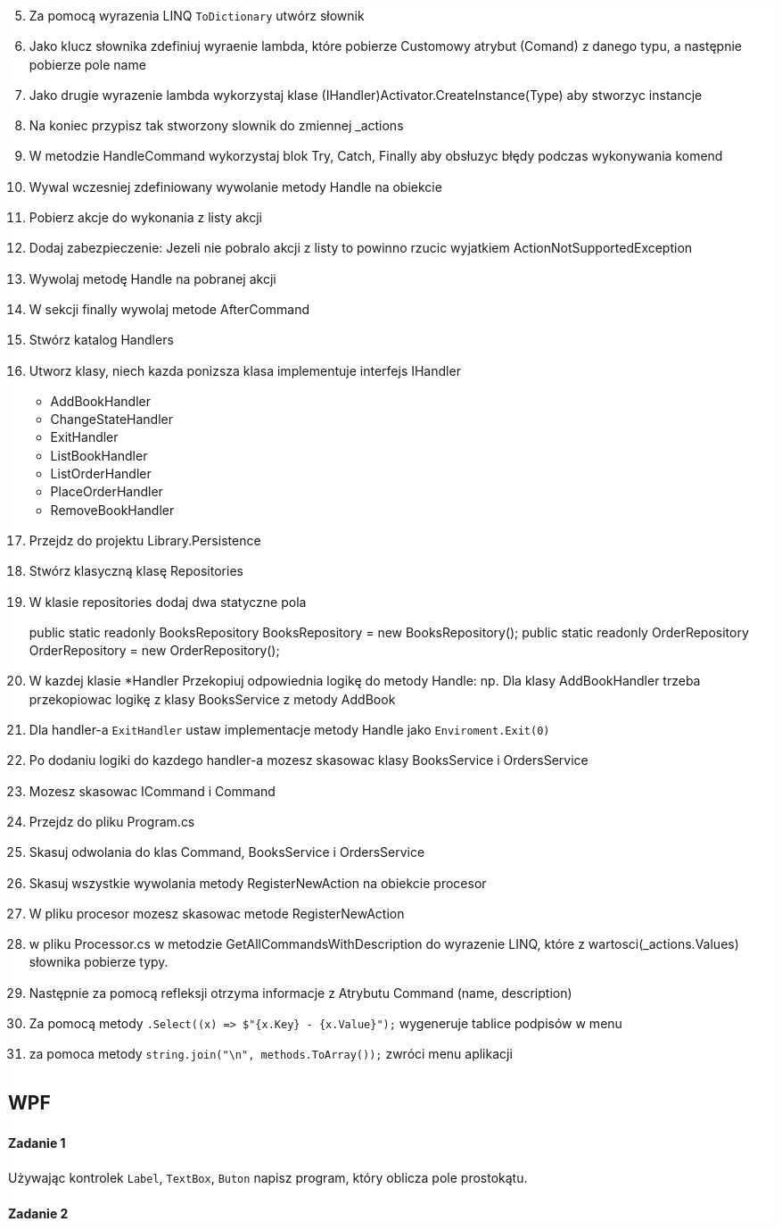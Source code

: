 5. Za pomocą wyrazenia LINQ `ToDictionary` utwórz słownik
6. Jako klucz słownika zdefiniuj wyraenie lambda, które pobierze Customowy atrybut (Comand)
z danego typu, a następnie pobierze pole name
7. Jako drugie wyrazenie lambda wykorzystaj klase (IHandler)Activator.CreateInstance(Type) aby stworzyc instancje
8. Na koniec przypisz tak stworzony slownik do zmiennej _actions
9. W metodzie HandleCommand wykorzystaj blok Try, Catch, Finally aby obsłuzyc błędy podczas wykonywania komend
10. Wywal wczesniej zdefiniowany wywolanie metody Handle na obiekcie
11. Pobierz akcje do wykonania z listy akcji
12. Dodaj zabezpieczenie: Jezeli nie pobralo akcji z listy to powinno rzucic wyjatkiem ActionNotSupportedException
13. Wywolaj metodę Handle na pobranej akcji
14. W sekcji finally wywolaj metode AfterCommand
15. Stwórz katalog Handlers
16. Utworz klasy, niech kazda ponizsza klasa implementuje interfejs IHandler
    - AddBookHandler
    - ChangeStateHandler
    - ExitHandler
    - ListBookHandler
    - ListOrderHandler
    - PlaceOrderHandler
    - RemoveBookHandler
17. Przejdz do projektu Library.Persistence
18. Stwórz klasyczną klasę Repositories
19. W klasie repositories dodaj dwa statyczne pola 

    public static readonly BooksRepository BooksRepository = new BooksRepository();
    public static readonly OrderRepository OrderRepository = new OrderRepository();
    
20. W kazdej klasie *Handler Przekopiuj odpowiednia logikę do metody Handle: 
    np. Dla klasy AddBookHandler trzeba przekopiowac logikę z klasy BooksService z metody AddBook
21. Dla handler-a `ExitHandler` ustaw implementacje metody Handle jako `Enviroment.Exit(0)`
22. Po dodaniu logiki do kazdego handler-a mozesz skasowac klasy BooksService i OrdersService
23. Mozesz skasowac ICommand i Command
24. Przejdz do pliku Program.cs
25. Skasuj odwolania do klas Command, BooksService i OrdersService
26. Skasuj wszystkie wywolania metody RegisterNewAction na obiekcie procesor
27. W pliku procesor mozesz skasowac metode RegisterNewAction
28. w pliku Processor.cs w metodzie GetAllCommandsWithDescription do wyrazenie LINQ, które z wartosci(_actions.Values) słownika pobierze typy.
29. Następnie za pomocą refleksji otrzyma informacje z Atrybutu Command (name, description)
30. Za pomocą metody `.Select((x) => $"{x.Key} - {x.Value}");` wygeneruje tablice podpisów w menu
31. za pomoca metody `string.join("\n", methods.ToArray());` zwróci menu aplikacji

## WPF

#### Zadanie 1

Używając kontrolek `Label`, `TextBox`, `Buton` napisz program, który oblicza pole prostokątu. 

#### Zadanie 2
